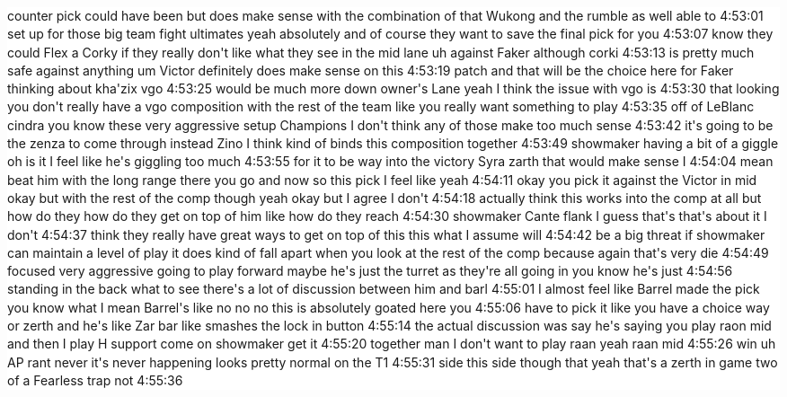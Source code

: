 counter pick could have been but does make sense with the combination of that Wukong and the rumble as well able to
4:53:01
set up for those big team fight ultimates yeah absolutely and of course they want to save the final pick for you
4:53:07
know they could Flex a Corky if they really don't like what they see in the mid lane uh against Faker although corki
4:53:13
is pretty much safe against anything um Victor definitely does make sense on this
4:53:19
patch and that will be the choice here for Faker thinking about kha'zix vgo
4:53:25
would be much more down owner's Lane yeah I think the issue with vgo is
4:53:30
that looking you don't really have a vgo composition with the rest of the team like you really want something to play
4:53:35
off of LeBlanc cindra you know these very aggressive setup Champions I don't think any of those make too much sense
4:53:42
it's going to be the zenza to come through instead Zino I think kind of binds this composition together
4:53:49
showmaker having a bit of a giggle oh is it I feel like he's giggling too much
4:53:55
for it to be way into the victory Syra zarth that would make sense I
4:54:04
mean beat him with the long range there you go and now so this pick I feel like yeah
4:54:11
okay you pick it against the Victor in mid okay but with the rest of the comp though yeah okay but I agree I don't
4:54:18
actually think this works into the comp at all but how do they how do they get on top of him like how do they reach
4:54:30
showmaker Cante flank I guess that's that's about it I don't
4:54:37
think they really have great ways to get on top of this this what I assume will
4:54:42
be a big threat if showmaker can maintain a level of play it does kind of fall apart when you look at the rest of the comp because again that's very die
4:54:49
focused very aggressive going to play forward maybe he's just the turret as they're all going in you know he's just
4:54:56
standing in the back what to see there's a lot of discussion between him and barl
4:55:01
I almost feel like Barrel made the pick you know what I mean Barrel's like no no no this is absolutely goated here you
4:55:06
have to pick it like you have a choice way or zerth and he's like Zar bar like smashes the lock in button
4:55:14
the actual discussion was say he's saying you play raon mid and then I play H support come on showmaker get it
4:55:20
together man I don't want to play raan yeah raan mid
4:55:26
win uh AP rant never it's never happening looks pretty normal on the T1
4:55:31
side this side though that yeah that's a zerth in game two of a Fearless trap not
4:55:36